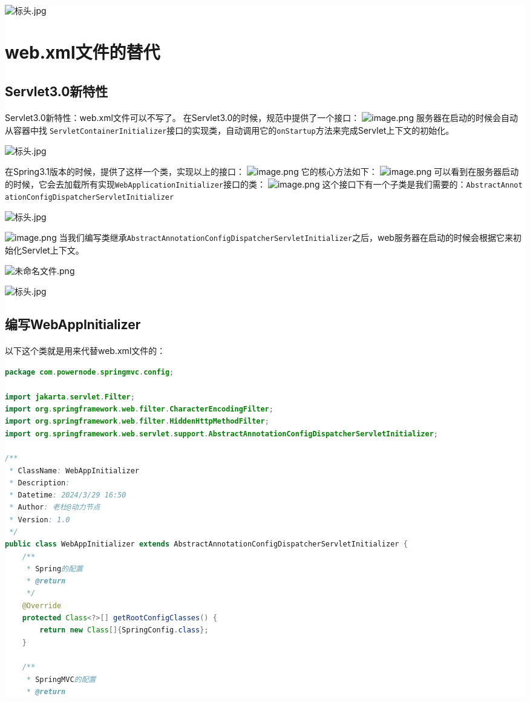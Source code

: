 ![标头.jpg](https://cdn.nlark.com/yuque/0/2023/jpeg/21376908/1692002570088-3338946f-42b3-4174-8910-7e749c31e950.jpeg#averageHue=%23f9f8f8&clientId=uc5a67c34-8a0d-4&from=paste&height=78&id=DsWx0&originHeight=78&originWidth=1400&originalType=binary&ratio=1&rotation=0&showTitle=false&size=23158&status=done&style=shadow&taskId=u98709943-fd0b-4e51-821c-a3fc0aef219&title=&width=1400)
# web.xml文件的替代
## Servlet3.0新特性
Servlet3.0新特性：web.xml文件可以不写了。
在Servlet3.0的时候，规范中提供了一个接口：
![image.png](https://cdn.nlark.com/yuque/0/2024/png/21376908/1711700341492-8c9a85d9-bca5-484f-8d5d-c3939f48db95.png#averageHue=%232f2b2a&clientId=ubb9f0330-cf20-4&from=paste&height=471&id=u141ebb8e&originHeight=471&originWidth=921&originalType=binary&ratio=1&rotation=0&showTitle=false&size=69355&status=done&style=none&taskId=u4482458b-185d-486f-beaf-f1ff6ae5318&title=&width=921)
服务器在启动的时候会自动从容器中找 `ServletContainerInitializer`接口的实现类，自动调用它的`onStartup`方法来完成Servlet上下文的初始化。

![标头.jpg](https://cdn.nlark.com/yuque/0/2023/jpeg/21376908/1692002570088-3338946f-42b3-4174-8910-7e749c31e950.jpeg#averageHue=%23f9f8f8&clientId=uc5a67c34-8a0d-4&from=paste&height=78&id=wa6d5&originHeight=78&originWidth=1400&originalType=binary&ratio=1&rotation=0&showTitle=false&size=23158&status=done&style=shadow&taskId=u98709943-fd0b-4e51-821c-a3fc0aef219&title=&width=1400)

在Spring3.1版本的时候，提供了这样一个类，实现以上的接口：
![image.png](https://cdn.nlark.com/yuque/0/2024/png/21376908/1711700544729-77092224-626d-4b76-8408-f3744fe2ad72.png#averageHue=%232e2b2a&clientId=ubb9f0330-cf20-4&from=paste&height=246&id=ua7872bf7&originHeight=246&originWidth=939&originalType=binary&ratio=1&rotation=0&showTitle=false&size=37408&status=done&style=none&taskId=u055ee1ec-5e43-45e9-9b58-6d8d4d036ca&title=&width=939)
它的核心方法如下：
![image.png](https://cdn.nlark.com/yuque/0/2024/png/21376908/1711700669446-3bcc469c-71d3-423a-86f7-52e95b73f344.png#averageHue=%232d2c2b&clientId=ubb9f0330-cf20-4&from=paste&height=631&id=uf4b1d92d&originHeight=631&originWidth=1149&originalType=binary&ratio=1&rotation=0&showTitle=false&size=94594&status=done&style=none&taskId=u8bb242c1-8643-46a0-9d3f-94719c72818&title=&width=1149)
可以看到在服务器启动的时候，它会去加载所有实现`WebApplicationInitializer`接口的类：
![image.png](https://cdn.nlark.com/yuque/0/2024/png/21376908/1711700736674-05682c42-1904-4311-aede-b2e7994bfabf.png#averageHue=%232c2b2b&clientId=ubb9f0330-cf20-4&from=paste&height=424&id=ub1510e11&originHeight=424&originWidth=803&originalType=binary&ratio=1&rotation=0&showTitle=false&size=53562&status=done&style=none&taskId=u3ad0df7d-2565-4197-978f-3a21fcbdc66&title=&width=803)
这个接口下有一个子类是我们需要的：`AbstractAnnotationConfigDispatcherServletInitializer`

![标头.jpg](https://cdn.nlark.com/yuque/0/2023/jpeg/21376908/1692002570088-3338946f-42b3-4174-8910-7e749c31e950.jpeg#averageHue=%23f9f8f8&clientId=uc5a67c34-8a0d-4&from=paste&height=78&id=F2bjA&originHeight=78&originWidth=1400&originalType=binary&ratio=1&rotation=0&showTitle=false&size=23158&status=done&style=shadow&taskId=u98709943-fd0b-4e51-821c-a3fc0aef219&title=&width=1400)

![image.png](https://cdn.nlark.com/yuque/0/2024/png/21376908/1711700804612-90b68082-5b55-4084-90fb-c230f6aed3a9.png#averageHue=%2376936b&clientId=ubb9f0330-cf20-4&from=paste&height=143&id=u1135318a&originHeight=143&originWidth=681&originalType=binary&ratio=1&rotation=0&showTitle=false&size=19211&status=done&style=none&taskId=uafdd46a2-b2b1-4deb-825d-65ffb84d263&title=&width=681)
当我们编写类继承`AbstractAnnotationConfigDispatcherServletInitializer`之后，web服务器在启动的时候会根据它来初始化Servlet上下文。

![未命名文件.png](https://cdn.nlark.com/yuque/0/2024/png/21376908/1711701535524-d2635ca6-3bae-4613-9dbb-ed6cb0b7dca6.png#averageHue=%2394d868&clientId=ubb9f0330-cf20-4&from=paste&height=619&id=uc2f1acbd&originHeight=619&originWidth=813&originalType=binary&ratio=1&rotation=0&showTitle=false&size=45462&status=done&style=shadow&taskId=u0b9a982a-b805-451a-b9cc-03d6b334875&title=&width=813)

![标头.jpg](https://cdn.nlark.com/yuque/0/2023/jpeg/21376908/1692002570088-3338946f-42b3-4174-8910-7e749c31e950.jpeg#averageHue=%23f9f8f8&clientId=uc5a67c34-8a0d-4&from=paste&height=78&id=Y6Xkh&originHeight=78&originWidth=1400&originalType=binary&ratio=1&rotation=0&showTitle=false&size=23158&status=done&style=shadow&taskId=u98709943-fd0b-4e51-821c-a3fc0aef219&title=&width=1400)
## 编写WebAppInitializer
以下这个类就是用来代替web.xml文件的：
```java
package com.powernode.springmvc.config;

import jakarta.servlet.Filter;
import org.springframework.web.filter.CharacterEncodingFilter;
import org.springframework.web.filter.HiddenHttpMethodFilter;
import org.springframework.web.servlet.support.AbstractAnnotationConfigDispatcherServletInitializer;

/**
 * ClassName: WebAppInitializer
 * Description:
 * Datetime: 2024/3/29 16:50
 * Author: 老杜@动力节点
 * Version: 1.0
 */
public class WebAppInitializer extends AbstractAnnotationConfigDispatcherServletInitializer {
    /**
     * Spring的配置
     * @return
     */
    @Override
    protected Class<?>[] getRootConfigClasses() {
        return new Class[]{SpringConfig.class};
    }

    /**
     * SpringMVC的配置
     * @return
```